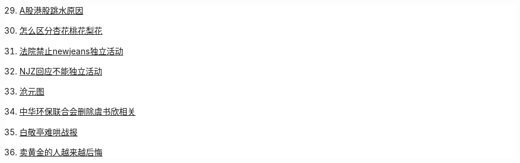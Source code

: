 29. [A股港股跳水原因](https://m.weibo.cn/search?containerid=100103type%3D1%26t%3D10%26q%3D%23A%E8%82%A1%E6%B8%AF%E8%82%A1%E8%B7%B3%E6%B0%B4%E5%8E%9F%E5%9B%A0%23&stream_entry_id=31&isnewpage=1&extparam=seat%3D1%26stream_entry_id%3D31%26lcate%3D5001%26realpos%3D26%26q%3D%2523A%25E8%2582%25A1%25E6%25B8%25AF%25E8%2582%25A1%25E8%25B7%25B3%25E6%25B0%25B4%25E5%258E%259F%25E5%259B%25A0%2523%26c_type%3D31%26dgr%3D0%26band_rank%3D26%26pos%3D27%26cate%3D5001%26filter_type%3Drealtimehot%26flag%3D1%26display_time%3D1742548982%26pre_seqid%3D1742548982191031016691)  

30. [怎么区分杏花桃花梨花](https://m.weibo.cn/search?containerid=100103type%3D1%26t%3D10%26q%3D%23%E6%80%8E%E4%B9%88%E5%8C%BA%E5%88%86%E6%9D%8F%E8%8A%B1%E6%A1%83%E8%8A%B1%E6%A2%A8%E8%8A%B1%23&stream_entry_id=31&isnewpage=1&extparam=seat%3D1%26stream_entry_id%3D31%26lcate%3D5001%26realpos%3D27%26q%3D%2523%25E6%2580%258E%25E4%25B9%2588%25E5%258C%25BA%25E5%2588%2586%25E6%259D%258F%25E8%258A%25B1%25E6%25A1%2583%25E8%258A%25B1%25E6%25A2%25A8%25E8%258A%25B1%2523%26c_type%3D31%26dgr%3D0%26band_rank%3D27%26pos%3D28%26cate%3D5001%26filter_type%3Drealtimehot%26flag%3D0%26display_time%3D1742548982%26pre_seqid%3D1742548982191031016691)  

31. [法院禁止newjeans独立活动](https://m.weibo.cn/search?containerid=100103type%3D1%26t%3D10%26q%3D%23%E6%B3%95%E9%99%A2%E7%A6%81%E6%AD%A2newjeans%E7%8B%AC%E7%AB%8B%E6%B4%BB%E5%8A%A8%23&stream_entry_id=31&isnewpage=1&extparam=seat%3D1%26stream_entry_id%3D31%26lcate%3D5001%26realpos%3D28%26q%3D%2523%25E6%25B3%2595%25E9%2599%25A2%25E7%25A6%2581%25E6%25AD%25A2newjeans%25E7%258B%25AC%25E7%25AB%258B%25E6%25B4%25BB%25E5%258A%25A8%2523%26c_type%3D31%26dgr%3D0%26band_rank%3D28%26pos%3D29%26cate%3D5001%26filter_type%3Drealtimehot%26flag%3D0%26display_time%3D1742548982%26pre_seqid%3D1742548982191031016691)  

32. [NJZ回应不能独立活动](https://m.weibo.cn/search?containerid=100103type%3D1%26t%3D10%26q%3D%23NJZ%E5%9B%9E%E5%BA%94%E4%B8%8D%E8%83%BD%E7%8B%AC%E7%AB%8B%E6%B4%BB%E5%8A%A8%23&stream_entry_id=31&isnewpage=1&extparam=seat%3D1%26stream_entry_id%3D31%26lcate%3D5001%26realpos%3D29%26q%3D%2523NJZ%25E5%259B%259E%25E5%25BA%2594%25E4%25B8%258D%25E8%2583%25BD%25E7%258B%25AC%25E7%25AB%258B%25E6%25B4%25BB%25E5%258A%25A8%2523%26c_type%3D31%26dgr%3D0%26band_rank%3D29%26pos%3D30%26cate%3D5001%26filter_type%3Drealtimehot%26flag%3D1%26display_time%3D1742548982%26pre_seqid%3D1742548982191031016691)  

33. [沧元图](https://m.weibo.cn/search?containerid=100103type%3D1%26t%3D10%26q%3D%E6%B2%A7%E5%85%83%E5%9B%BE&stream_entry_id=31&isnewpage=1&extparam=seat%3D1%26stream_entry_id%3D31%26lcate%3D5001%26realpos%3D30%26q%3D%25E6%25B2%25A7%25E5%2585%2583%25E5%259B%25BE%26c_type%3D31%26dgr%3D0%26band_rank%3D30%26pos%3D31%26cate%3D5001%26filter_type%3Drealtimehot%26flag%3D0%26display_time%3D1742548982%26pre_seqid%3D1742548982191031016691)  

34. [中华环保联合会删除虞书欣相关](https://m.weibo.cn/search?containerid=100103type%3D1%26t%3D10%26q%3D%23%E4%B8%AD%E5%8D%8E%E7%8E%AF%E4%BF%9D%E8%81%94%E5%90%88%E4%BC%9A%E5%88%A0%E9%99%A4%E8%99%9E%E4%B9%A6%E6%AC%A3%E7%9B%B8%E5%85%B3%23&stream_entry_id=31&isnewpage=1&extparam=seat%3D1%26stream_entry_id%3D31%26lcate%3D5001%26realpos%3D31%26q%3D%2523%25E4%25B8%25AD%25E5%258D%258E%25E7%258E%25AF%25E4%25BF%259D%25E8%2581%2594%25E5%2590%2588%25E4%25BC%259A%25E5%2588%25A0%25E9%2599%25A4%25E8%2599%259E%25E4%25B9%25A6%25E6%25AC%25A3%25E7%259B%25B8%25E5%2585%25B3%2523%26c_type%3D31%26dgr%3D0%26band_rank%3D31%26pos%3D32%26cate%3D5001%26filter_type%3Drealtimehot%26flag%3D1%26display_time%3D1742548982%26pre_seqid%3D1742548982191031016691)  

35. [白敬亭难哄战报](https://m.weibo.cn/search?containerid=100103type%3D1%26t%3D10%26q%3D%23%E7%99%BD%E6%95%AC%E4%BA%AD%E9%9A%BE%E5%93%84%E6%88%98%E6%8A%A5%23&stream_entry_id=31&isnewpage=1&extparam=seat%3D1%26stream_entry_id%3D31%26lcate%3D5001%26realpos%3D32%26q%3D%2523%25E7%2599%25BD%25E6%2595%25AC%25E4%25BA%25AD%25E9%259A%25BE%25E5%2593%2584%25E6%2588%2598%25E6%258A%25A5%2523%26c_type%3D31%26dgr%3D0%26band_rank%3D32%26pos%3D33%26cate%3D5001%26filter_type%3Drealtimehot%26flag%3D1%26display_time%3D1742548982%26pre_seqid%3D1742548982191031016691)  

36. [卖黄金的人越来越后悔](https://m.weibo.cn/search?containerid=100103type%3D1%26t%3D10%26q%3D%23%E5%8D%96%E9%BB%84%E9%87%91%E7%9A%84%E4%BA%BA%E8%B6%8A%E6%9D%A5%E8%B6%8A%E5%90%8E%E6%82%94%23&stream_entry_id=31&isnewpage=1&extparam=seat%3D1%26stream_entry_id%3D31%26lcate%3D5001%26realpos%3D33%26q%3D%2523%25E5%258D%2596%25E9%25BB%2584%25E9%2587%2591%25E7%259A%2584%25E4%25BA%25BA%25E8%25B6%258A%25E6%259D%25A5%25E8%25B6%258A%25E5%2590%258E%25E6%2582%2594%2523%26c_type%3D31%26dgr%3D0%26band_rank%3D33%26pos%3D34%26cate%3D5001%26filter_type%3Drealtimehot%26flag%3D1%26display_time%3D1742548982%26pre_seqid%3D1742548982191031016691)  

